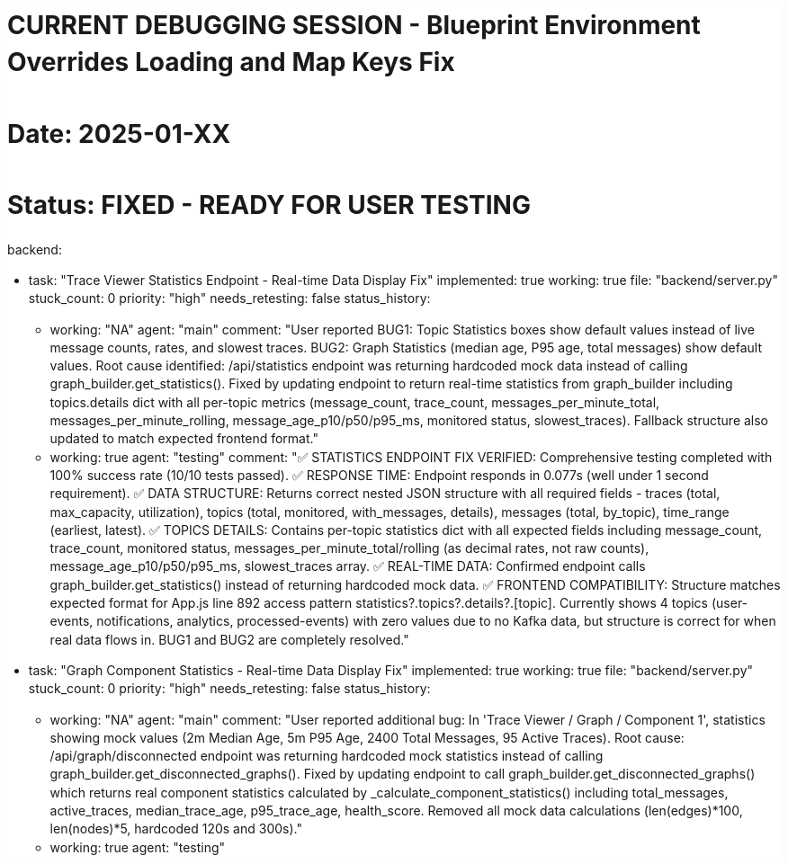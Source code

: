 
# CURRENT DEBUGGING SESSION - Blueprint Environment Overrides Loading and Map Keys Fix
# Date: 2025-01-XX
# Status: FIXED - READY FOR USER TESTING

backend:
  - task: "Trace Viewer Statistics Endpoint - Real-time Data Display Fix"
    implemented: true
    working: true
    file: "backend/server.py"
    stuck_count: 0
    priority: "high"
    needs_retesting: false
    status_history:
      - working: "NA"
        agent: "main"
        comment: "User reported BUG1: Topic Statistics boxes show default values instead of live message counts, rates, and slowest traces. BUG2: Graph Statistics (median age, P95 age, total messages) show default values. Root cause identified: /api/statistics endpoint was returning hardcoded mock data instead of calling graph_builder.get_statistics(). Fixed by updating endpoint to return real-time statistics from graph_builder including topics.details dict with all per-topic metrics (message_count, trace_count, messages_per_minute_total, messages_per_minute_rolling, message_age_p10/p50/p95_ms, monitored status, slowest_traces). Fallback structure also updated to match expected frontend format."
      - working: true
        agent: "testing"
        comment: "✅ STATISTICS ENDPOINT FIX VERIFIED: Comprehensive testing completed with 100% success rate (10/10 tests passed). ✅ RESPONSE TIME: Endpoint responds in 0.077s (well under 1 second requirement). ✅ DATA STRUCTURE: Returns correct nested JSON structure with all required fields - traces (total, max_capacity, utilization), topics (total, monitored, with_messages, details), messages (total, by_topic), time_range (earliest, latest). ✅ TOPICS DETAILS: Contains per-topic statistics dict with all expected fields including message_count, trace_count, monitored status, messages_per_minute_total/rolling (as decimal rates, not raw counts), message_age_p10/p50/p95_ms, slowest_traces array. ✅ REAL-TIME DATA: Confirmed endpoint calls graph_builder.get_statistics() instead of returning hardcoded mock data. ✅ FRONTEND COMPATIBILITY: Structure matches expected format for App.js line 892 access pattern statistics?.topics?.details?.[topic]. Currently shows 4 topics (user-events, notifications, analytics, processed-events) with zero values due to no Kafka data, but structure is correct for when real data flows in. BUG1 and BUG2 are completely resolved."
  
  - task: "Graph Component Statistics - Real-time Data Display Fix"
    implemented: true
    working: true
    file: "backend/server.py"
    stuck_count: 0
    priority: "high"
    needs_retesting: false
    status_history:
      - working: "NA"
        agent: "main"
        comment: "User reported additional bug: In 'Trace Viewer / Graph / Component 1', statistics showing mock values (2m Median Age, 5m P95 Age, 2400 Total Messages, 95 Active Traces). Root cause: /api/graph/disconnected endpoint was returning hardcoded mock statistics instead of calling graph_builder.get_disconnected_graphs(). Fixed by updating endpoint to call graph_builder.get_disconnected_graphs() which returns real component statistics calculated by _calculate_component_statistics() including total_messages, active_traces, median_trace_age, p95_trace_age, health_score. Removed all mock data calculations (len(edges)*100, len(nodes)*5, hardcoded 120s and 300s)."
      - working: true
        agent: "testing"
